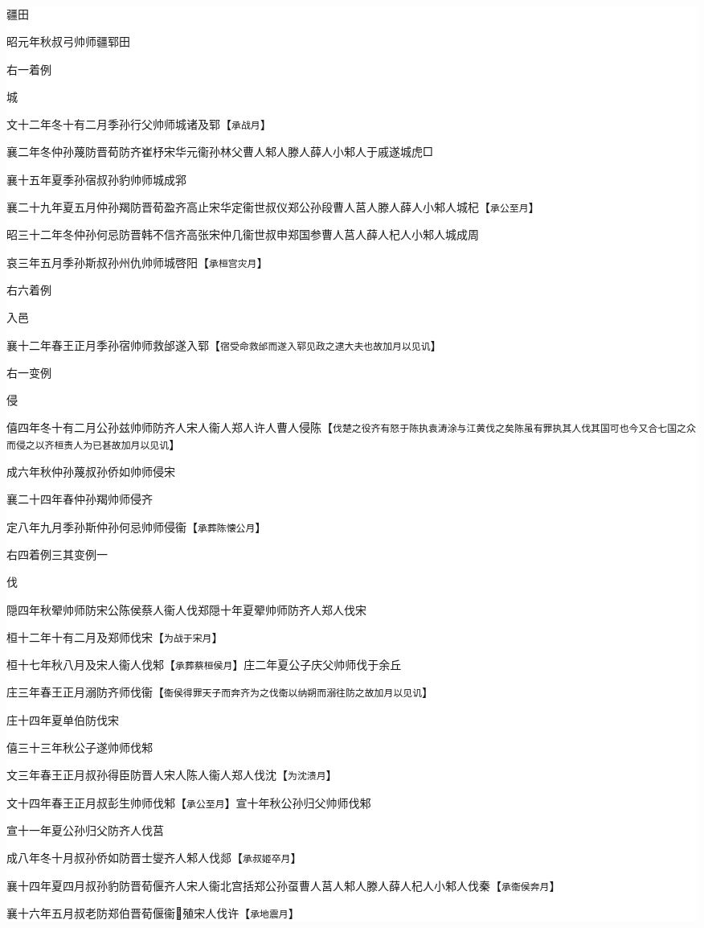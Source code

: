 疆田  

昭元年秋叔弓帅师疆郓田  

右一着例  

城  

文十二年冬十有二月季孙行父帅师城诸及郓【`承战月`】  

襄二年冬仲孙蔑防晋荀防齐崔杼宋华元衞孙林父曹人邾人滕人薛人小邾人于戚遂城虎□  

襄十五年夏季孙宿叔孙豹帅师城成郛  

襄二十九年夏五月仲孙羯防晋荀盈齐高止宋华定衞世叔仪郑公孙段曹人莒人滕人薛人小邾人城杞【`承公至月`】  

昭三十二年冬仲孙何忌防晋韩不信齐高张宋仲几衞世叔申郑国参曹人莒人薛人杞人小邾人城成周  

哀三年五月季孙斯叔孙州仇帅师城啓阳【`承桓宫灾月`】  

右六着例  

入邑  

襄十二年春王正月季孙宿帅师救邰遂入郓【`宿受命救邰而遂入郓见政之逮大夫也故加月以见讥`】  

右一变例  

侵  

僖四年冬十有二月公孙兹帅师防齐人宋人衞人郑人许人曹人侵陈【`伐楚之役齐有怒于陈执袁涛涂与江黄伐之矣陈虽有罪执其人伐其国可也今又合七国之众而侵之以齐桓责人为已甚故加月以见讥`】  

成六年秋仲孙蔑叔孙侨如帅师侵宋  

襄二十四年春仲孙羯帅师侵齐  

定八年九月季孙斯仲孙何忌帅师侵衞【`承葬陈懐公月`】  

右四着例三其变例一  

伐  

隠四年秋翚帅师防宋公陈侯蔡人衞人伐郑隠十年夏翚帅师防齐人郑人伐宋  

桓十二年十有二月及郑师伐宋【`为战于宋月`】  

桓十七年秋八月及宋人衞人伐邾【`承葬蔡桓侯月`】庄二年夏公子庆父帅师伐于余丘  

庄三年春王正月溺防齐师伐衞【`衞侯得罪天子而奔齐为之伐衞以纳朔而溺往防之故加月以见讥`】  

庄十四年夏单伯防伐宋  

僖三十三年秋公子遂帅师伐邾  

文三年春王正月叔孙得臣防晋人宋人陈人衞人郑人伐沈【`为沈溃月`】  

文十四年春王正月叔彭生帅师伐邾【`承公至月`】宣十年秋公孙归父帅师伐邾  

宣十一年夏公孙归父防齐人伐莒  

成八年冬十月叔孙侨如防晋士燮齐人邾人伐郯【`承叔姬卒月`】  

襄十四年夏四月叔孙豹防晋荀偃齐人宋人衞北宫括郑公孙虿曹人莒人邾人滕人薛人杞人小邾人伐秦【`承衞侯奔月`】  

襄十六年五月叔老防郑伯晋荀偃衞殖宋人伐许【`承地震月`】  
